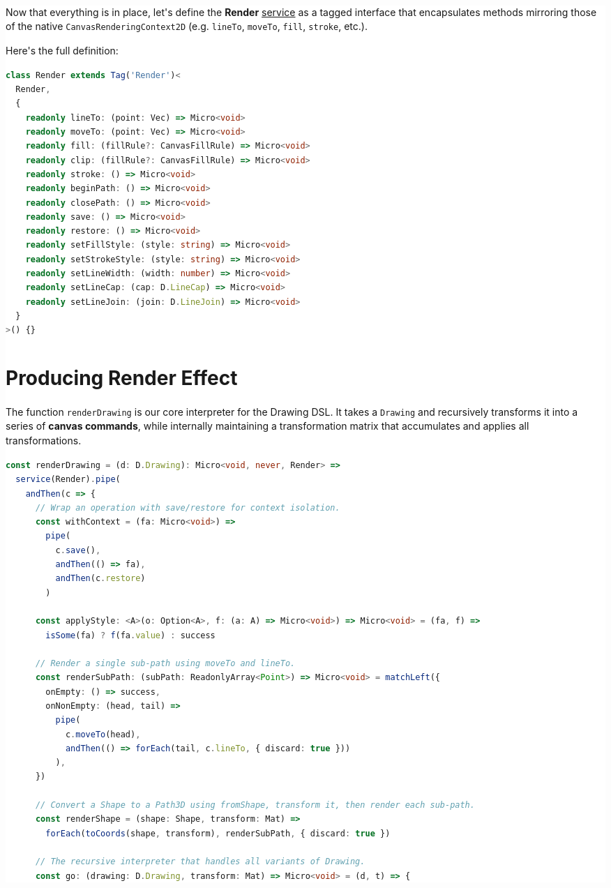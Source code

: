 Now that everything is in place, let's define the **Render** [service](https://effect.website/docs/requirements-management/services/) as a tagged interface that encapsulates methods mirroring those of the native `CanvasRenderingContext2D` (e.g. `lineTo`, `moveTo`, `fill`, `stroke`, etc.).

Here's the full definition:

```ts
class Render extends Tag('Render')<
  Render,
  {
    readonly lineTo: (point: Vec) => Micro<void>
    readonly moveTo: (point: Vec) => Micro<void>
    readonly fill: (fillRule?: CanvasFillRule) => Micro<void>
    readonly clip: (fillRule?: CanvasFillRule) => Micro<void>
    readonly stroke: () => Micro<void>
    readonly beginPath: () => Micro<void>
    readonly closePath: () => Micro<void>
    readonly save: () => Micro<void>
    readonly restore: () => Micro<void>
    readonly setFillStyle: (style: string) => Micro<void>
    readonly setStrokeStyle: (style: string) => Micro<void>
    readonly setLineWidth: (width: number) => Micro<void>
    readonly setLineCap: (cap: D.LineCap) => Micro<void>
    readonly setLineJoin: (join: D.LineJoin) => Micro<void>
  }
>() {}
```

# Producing Render Effect

The function `renderDrawing` is our core interpreter for the Drawing DSL. It takes a `Drawing` and recursively transforms it into a series of **canvas commands**, while internally maintaining a transformation matrix that accumulates and applies all transformations.

```ts
const renderDrawing = (d: D.Drawing): Micro<void, never, Render> =>
  service(Render).pipe(
    andThen(c => {
      // Wrap an operation with save/restore for context isolation.
      const withContext = (fa: Micro<void>) =>
        pipe(
          c.save(),
          andThen(() => fa),
          andThen(c.restore)
        )

      const applyStyle: <A>(o: Option<A>, f: (a: A) => Micro<void>) => Micro<void> = (fa, f) =>
        isSome(fa) ? f(fa.value) : success

      // Render a single sub-path using moveTo and lineTo.
      const renderSubPath: (subPath: ReadonlyArray<Point>) => Micro<void> = matchLeft({
        onEmpty: () => success,
        onNonEmpty: (head, tail) =>
          pipe(
            c.moveTo(head),
            andThen(() => forEach(tail, c.lineTo, { discard: true }))
          ),
      })

      // Convert a Shape to a Path3D using fromShape, transform it, then render each sub-path.
      const renderShape = (shape: Shape, transform: Mat) =>
        forEach(toCoords(shape, transform), renderSubPath, { discard: true })

      // The recursive interpreter that handles all variants of Drawing.
      const go: (drawing: D.Drawing, transform: Mat) => Micro<void> = (d, t) => {
```